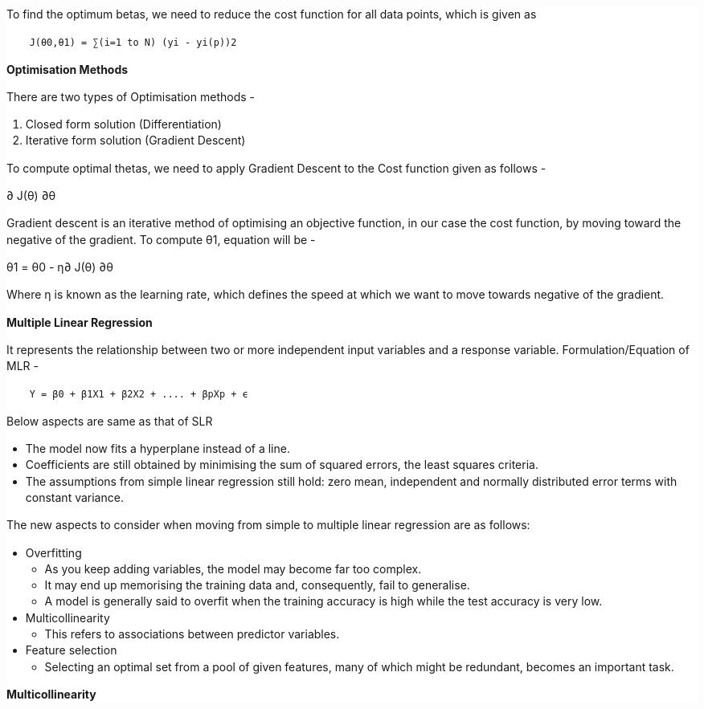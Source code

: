 To find the optimum betas, we need to reduce the cost function for all data points, which is given as 

        J(θ0,θ1) = ∑(i=1 to N) (yi - yi(p))2
        

**Optimisation Methods**

There are two types of Optimisation methods - 

1. Closed form solution (Differentiation)
2. Iterative form solution (Gradient Descent)


To compute optimal thetas, we need to apply Gradient Descent to the Cost function  given as follows -

∂ J(θ)
∂θ

Gradient descent is an iterative method of optimising an objective function, in our case the cost function, by moving toward the negative of the gradient. To compute θ1, equation will be - 

θ1 = θ0 - η∂ J(θ)
           ∂θ

Where η is known as the learning rate, which defines the speed at which we want to move towards negative of the gradient.


**Multiple Linear Regression**

 It represents the relationship between two or more independent input variables and a response variable. Formulation/Equation of MLR - 
 
        Y = β0 + β1X1 + β2X2 + .... + βpXp + ϵ
  
Below aspects are same as that of SLR

- The model now fits a hyperplane instead of a line.
- Coefficients are still obtained by minimising the sum of squared errors, the least squares criteria.
- The assumptions from simple linear regression still hold: zero mean, independent and normally distributed error terms with constant variance.

The new aspects to consider when moving from simple to multiple linear regression are as follows:

- Overfitting
  - As you keep adding variables, the model may become far too complex.
  - It may end up memorising the training data and, consequently, fail to generalise.
  - A model is generally said to overfit when the training accuracy is high while the test accuracy is very low.
- Multicollinearity
  - This refers to associations between predictor variables.
- Feature selection
  - Selecting an optimal set from a pool of given features, many of which might be redundant, becomes an important task.

**Multicollinearity**

